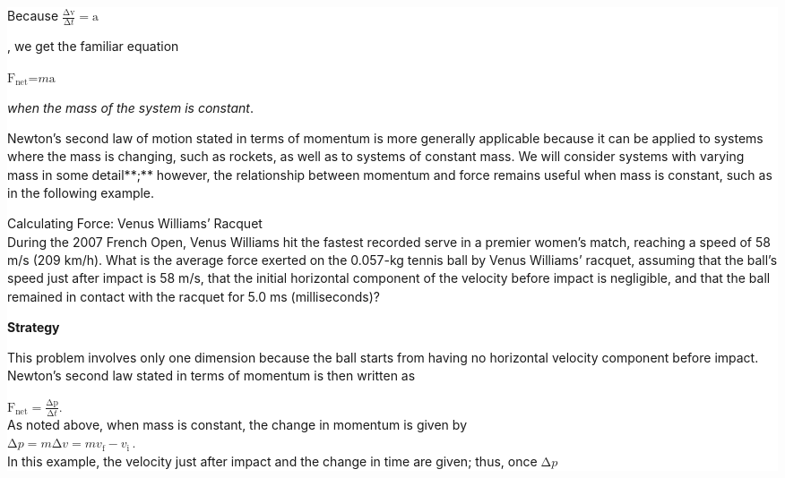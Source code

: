 Because <math xmlns="http://www.w3.org/1998/Math/MathML"><semantics><mrow><mrow><mrow><mfrac><mrow><mn>Δ</mn><mn mathvariant="bold">v</mn></mrow><mrow><mn>Δ</mn><mi fontstyle="italic">t</mi></mrow></mfrac><mo stretchy="false">=</mo><mn mathvariant="bold">a</mn></mrow></mrow><mrow /></mrow><annotation encoding="StarMath 5.0"> size 12{ { {Δv} over {Δt} } =a} {}</annotation></semantics></math>

, we get the familiar equation

<div data-type="equation" id="eip-17">
<math xmlns="http://www.w3.org/1998/Math/MathML"><semantics><mrow><mrow><mrow><msub><mn mathvariant="bold">F</mn><mrow><mtext>net</mtext></mrow></msub><mtext> = </mtext><mi fontstyle="italic">m</mi><mn mathvariant="bold">a</mn></mrow></mrow></mrow></semantics></math>
</div>

*when the mass of the system is constant*.

Newton’s second law of motion stated in terms of momentum is more generally applicable because it can be applied to systems where the mass is changing, such as rockets, as well as to systems of constant mass. We will consider systems with varying mass in some detail**;** however, the relationship between momentum and force remains useful when mass is constant, such as in the following example.

<div data-type="example" markdown="1">
<div data-type="title">
Calculating Force: Venus Williams’ Racquet
</div>
During the 2007 French Open, Venus Williams hit the fastest recorded serve in a premier women’s match, reaching a speed of 58 m/s (209 km/h). What is the average force exerted on the 0.057-kg tennis ball by Venus Williams’ racquet, assuming that the ball’s speed just after impact is 58 m/s, that the initial horizontal component of the velocity before impact is negligible, and that the ball remained in contact with the racquet for 5.0 ms (milliseconds)?

**Strategy**

This problem involves only one dimension because the ball starts from having no horizontal velocity component before impact. Newton’s second law stated in terms of momentum is then written as

<div data-type="equation" id="eip-344">
<math xmlns="http://www.w3.org/1998/Math/MathML"> <semantics> <mrow> <mrow> <mrow> <mrow> <mrow> <msub> <mn mathvariant="bold">F</mn> <mrow> <mtext>net</mtext> </mrow> </msub> <mo stretchy="false">=</mo> <mfrac><mrow> <mn>Δ</mn><mn mathvariant="bold">p</mn></mrow> <mrow><mn>Δ</mn><mi fontstyle="italic">t</mi></mrow> </mfrac> </mrow> </mrow> <mtext>.</mtext> </mrow> </mrow> <mrow /> </mrow> <annotation encoding="StarMath 5.0"> size 12{ F rSub { size 8{"net"} } = { {Δp} over {Δt} } = { {mΔv} over {Δt} } "." } {}</annotation> </semantics> </math>
</div>
As noted above, when mass is constant, the change in momentum is given by

<div data-type="equation" id="eip-440">
<math xmlns="http://www.w3.org/1998/Math/MathML"> <semantics> <mrow> <mrow> <mrow> <mrow> <mrow><mn>Δ</mn> <mi fontstyle="italic">p</mi> <mo stretchy="false">=</mo> <mi fontstyle="italic">m</mi><mn>Δ</mn><mi>v</mi> </mrow> <mo stretchy="false">=</mo> <mi>m</mi> </mrow> <mfenced open="(" close=")"> <mrow> <msub> <mi>v</mi> <mrow> <mn>f</mn> </mrow> </msub> <mo stretchy="false">−</mo> <msub> <mi>v</mi> <mrow> <mn>i</mn> </mrow> </msub> </mrow> </mfenced> </mrow><mo>.</mo> </mrow> <mrow /> </mrow> <annotation encoding="StarMath 5.0"> size 12{Δp=mΔv=m left (v rSub { size 8{f} } - v rSub { size 8{i} } right )} {}</annotation> </semantics> </math>
</div>
In this example, the velocity just after impact and the change in time are given; thus, once <math xmlns="http://www.w3.org/1998/Math/MathML"><semantics><mrow><mrow><mn>Δ</mn><mi fontstyle="italic">p</mi></mrow><mrow /></mrow><annotation encoding="StarMath 5.0"> size 12{Δp} {}</annotation></semantics></math>
